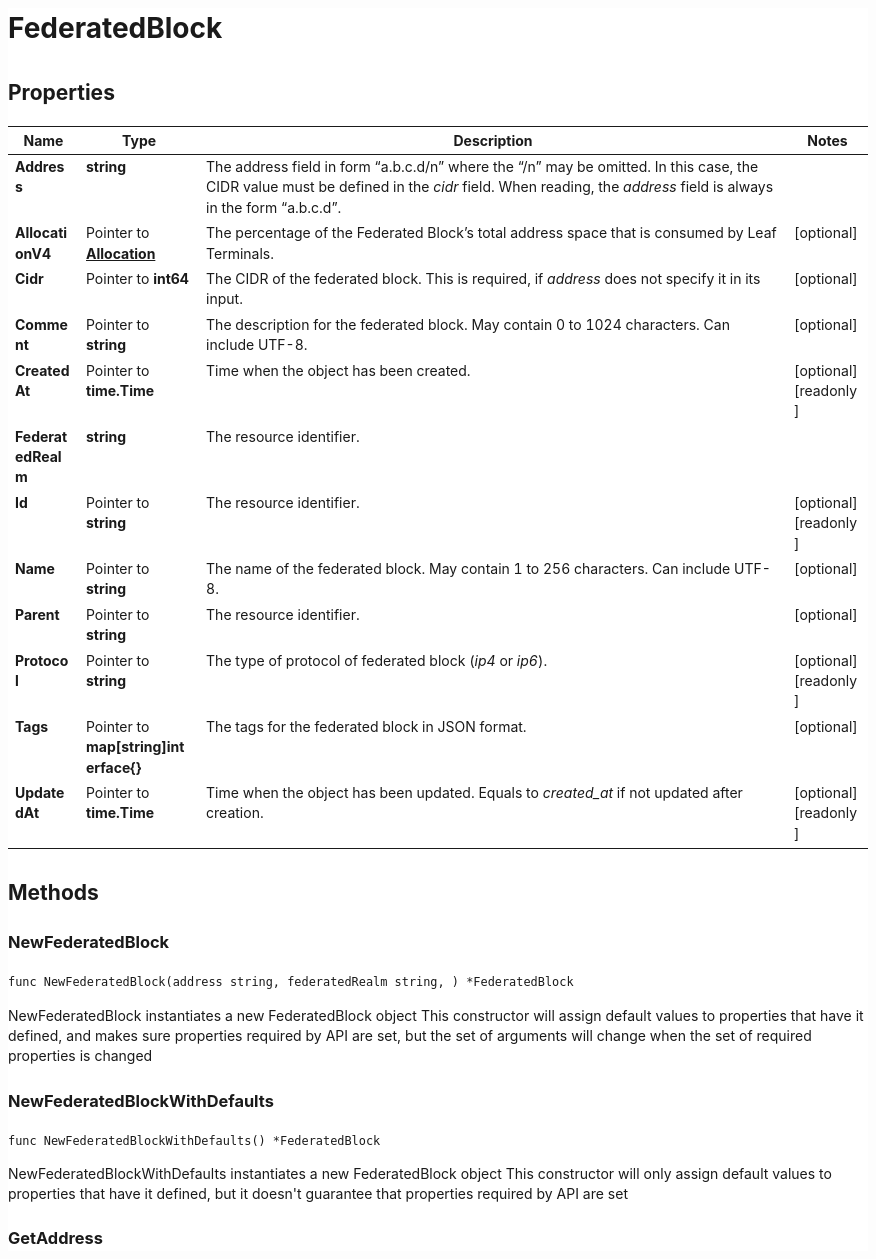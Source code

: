 # FederatedBlock

## Properties

Name | Type | Description | Notes
------------ | ------------- | ------------- | -------------
**Address** | **string** | The address field in form “a.b.c.d/n” where the “/n” may be omitted. In this case, the CIDR value must be defined in the _cidr_ field. When reading, the _address_ field is always in the form “a.b.c.d”. | 
**AllocationV4** | Pointer to [**Allocation**](Allocation.md) | The percentage of the Federated Block’s total address space that is consumed by Leaf Terminals. | [optional] 
**Cidr** | Pointer to **int64** | The CIDR of the federated block. This is required, if _address_ does not specify it in its input. | [optional] 
**Comment** | Pointer to **string** | The description for the federated block. May contain 0 to 1024 characters. Can include UTF-8. | [optional] 
**CreatedAt** | Pointer to **time.Time** | Time when the object has been created. | [optional] [readonly] 
**FederatedRealm** | **string** | The resource identifier. | 
**Id** | Pointer to **string** | The resource identifier. | [optional] [readonly] 
**Name** | Pointer to **string** | The name of the federated block. May contain 1 to 256 characters. Can include UTF-8. | [optional] 
**Parent** | Pointer to **string** | The resource identifier. | [optional] 
**Protocol** | Pointer to **string** | The type of protocol of federated block (_ip4_ or _ip6_). | [optional] [readonly] 
**Tags** | Pointer to **map[string]interface{}** | The tags for the federated block in JSON format. | [optional] 
**UpdatedAt** | Pointer to **time.Time** | Time when the object has been updated. Equals to _created_at_ if not updated after creation. | [optional] [readonly] 

## Methods

### NewFederatedBlock

`func NewFederatedBlock(address string, federatedRealm string, ) *FederatedBlock`

NewFederatedBlock instantiates a new FederatedBlock object
This constructor will assign default values to properties that have it defined,
and makes sure properties required by API are set, but the set of arguments
will change when the set of required properties is changed

### NewFederatedBlockWithDefaults

`func NewFederatedBlockWithDefaults() *FederatedBlock`

NewFederatedBlockWithDefaults instantiates a new FederatedBlock object
This constructor will only assign default values to properties that have it defined,
but it doesn't guarantee that properties required by API are set

### GetAddress
